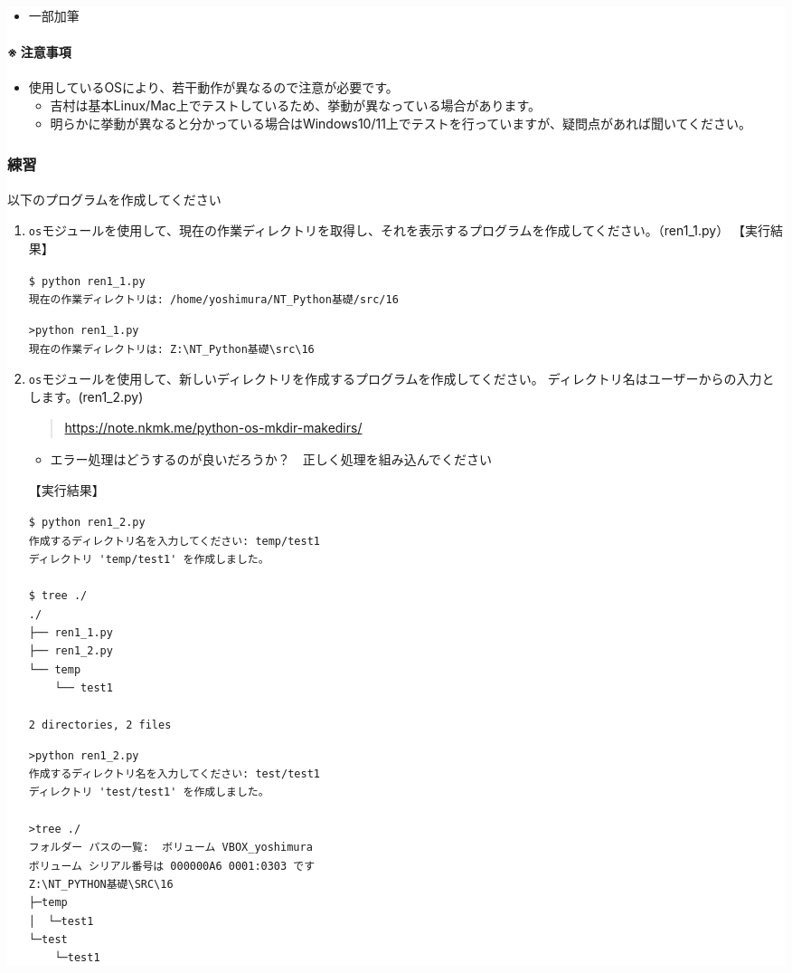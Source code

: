   - 一部加筆



#### ※ 注意事項

- 使用しているOSにより、若干動作が異なるので注意が必要です。
  - 吉村は基本Linux/Mac上でテストしているため、挙動が異なっている場合があります。
  - 明らかに挙動が異なると分かっている場合はWindows10/11上でテストを行っていますが、疑問点があれば聞いてください。



### 練習

以下のプログラムを作成してください

1. `os`モジュールを使用して、現在の作業ディレクトリを取得し、それを表示するプログラムを作成してください。（ren1_1.py）
   【実行結果】

   ```
   $ python ren1_1.py 
   現在の作業ディレクトリは: /home/yoshimura/NT_Python基礎/src/16
   ```

   ```
   >python ren1_1.py
   現在の作業ディレクトリは: Z:\NT_Python基礎\src\16
   ```

   
   
1. `os`モジュールを使用して、新しいディレクトリを作成するプログラムを作成してください。
   ディレクトリ名はユーザーからの入力とします。(ren1_2.py)

   > https://note.nkmk.me/python-os-mkdir-makedirs/

   - エラー処理はどうするのが良いだろうか？　正しく処理を組み込んでください

   【実行結果】
   
   ```
   $ python ren1_2.py 
   作成するディレクトリ名を入力してください: temp/test1
   ディレクトリ 'temp/test1' を作成しました。
   
   $ tree ./
   ./
   ├── ren1_1.py
   ├── ren1_2.py
   └── temp
       └── test1
   
   2 directories, 2 files
   ```
   
   ```
   >python ren1_2.py
   作成するディレクトリ名を入力してください: test/test1
   ディレクトリ 'test/test1' を作成しました。
   
   >tree ./
   フォルダー パスの一覧:  ボリューム VBOX_yoshimura
   ボリューム シリアル番号は 000000A6 0001:0303 です
   Z:\NT_PYTHON基礎\SRC\16
   ├─temp
   │  └─test1
   └─test
       └─test1
   ```
   